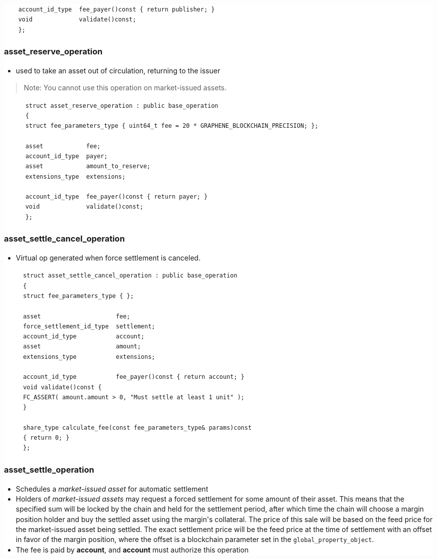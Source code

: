 		account_id_type  fee_payer()const { return publisher; }
		void             validate()const;
		};
  
### asset_reserve_operation
- used to take an asset out of circulation, returning to the issuer

> Note: You cannot use this operation on market-issued assets. 

		  struct asset_reserve_operation : public base_operation
		  {
		  struct fee_parameters_type { uint64_t fee = 20 * GRAPHENE_BLOCKCHAIN_PRECISION; };
		 
		  asset            fee;
		  account_id_type  payer;
		  asset            amount_to_reserve;
		  extensions_type  extensions;
		 
		  account_id_type  fee_payer()const { return payer; }
		  void             validate()const;
		  };
 
 
### asset_settle_cancel_operation
- Virtual op generated when force settlement is canceled. 

		struct asset_settle_cancel_operation : public base_operation
		{
		struct fee_parameters_type { };

		asset                     fee;
		force_settlement_id_type  settlement;
		account_id_type           account;
		asset                     amount;
		extensions_type           extensions;

		account_id_type           fee_payer()const { return account; }
		void validate()const {
		FC_ASSERT( amount.amount > 0, "Must settle at least 1 unit" );
		}

		share_type calculate_fee(const fee_parameters_type& params)const
		{ return 0; }
		};


### asset_settle_operation
- Schedules a *market-issued asset* for automatic settlement
- Holders of *market-issued assets* may request a forced settlement for some amount of their asset. This means that the specified sum will be locked by the chain and held for the settlement period, after which time the chain will choose a margin position holder and buy the settled asset using the margin's collateral. The price of this sale will be based on the feed price for the market-issued asset being settled. The exact settlement price will be the feed price at the time of settlement with an offset in favor of the margin position, where the offset is a blockchain parameter set in the `global_property_object`.
- The fee is paid by **account**, and **account** must authorize this operation
